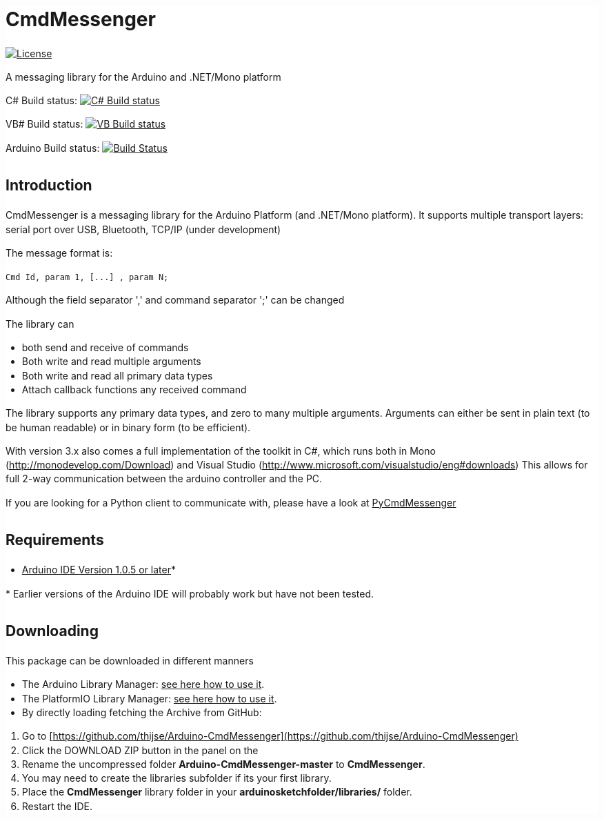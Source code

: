 # CmdMessenger
[![License](http://img.shields.io/:license-mit-blue.svg)](http://doge.mit-license.org)

A messaging library for the Arduino and .NET/Mono platform 

C# Build status: [![C# Build status](https://ci.appveyor.com/api/projects/status/07nelgrs4wu8nh5r?svg=true)](https://ci.appveyor.com/project/ThijsElenbaas/arduino-cmdmessenger)

VB# Build status: [![VB Build status](https://ci.appveyor.com/api/projects/status/3qhrsm2nw7cqc4st?svg=true)](https://ci.appveyor.com/project/ThijsElenbaas/arduino-cmdmessenger-yaykh)

Arduino Build status: [![Build Status](https://api.travis-ci.org/thijse/Arduino-CmdMessenger.svg?branch=master&dfff)](https://travis-ci.org/thijse/Arduino-CmdMessenger) 


## Introduction

CmdMessenger is a messaging library for the Arduino Platform (and .NET/Mono platform). It supports multiple transport layers: serial port over USB, Bluetooth, TCP/IP (under development) 

The message format is:
```
Cmd Id, param 1, [...] , param N;
```

Although the field separator ',' and command separator ';' can be changed

The library can
* both send and receive of commands 
* Both write and read multiple arguments
* Both write and read all primary data types
* Attach callback functions any received command

The library supports any primary data types, and zero to many multiple arguments. Arguments can either be sent in plain text (to be human readable) or in binary form (to be efficient). 

With version 3.x also comes a full implementation of the toolkit in C#, which runs both in Mono (http://monodevelop.com/Download) and Visual Studio (http://www.microsoft.com/visualstudio/eng#downloads)
This allows for full 2-way communication between the arduino controller and the PC.

If you are looking for a Python client to communicate with, please have a look at [PyCmdMessenger](https://github.com/harmsm/PyCmdMessenger)

## Requirements

* [Arduino IDE Version 1.0.5 or later](http://www.arduino.cc/en/Main/Software)* 

\* Earlier versions of the Arduino IDE will probably work but have not been tested.

## Downloading

This package can be downloaded in different manners 


- The Arduino Library Manager: [see here how to use it](http://www.arduino.cc/en/guide/libraries#toc3).
- The PlatformIO Library Manager: [see here how to use it](http://docs.platformio.org/en/latest/ide/arduino.html).
- By directly loading fetching the Archive from GitHub: 
 1. Go to [https://github.com/thijse/Arduino-CmdMessenger](https://github.com/thijse/Arduino-CmdMessenger)
 2. Click the DOWNLOAD ZIP button in the panel on the
 3. Rename the uncompressed folder **Arduino-CmdMessenger-master** to **CmdMessenger**.
 4. You may need to create the libraries subfolder if its your first library.  
 5. Place the **CmdMessenger** library folder in your **arduinosketchfolder/libraries/** folder. 
 5. Restart the IDE.